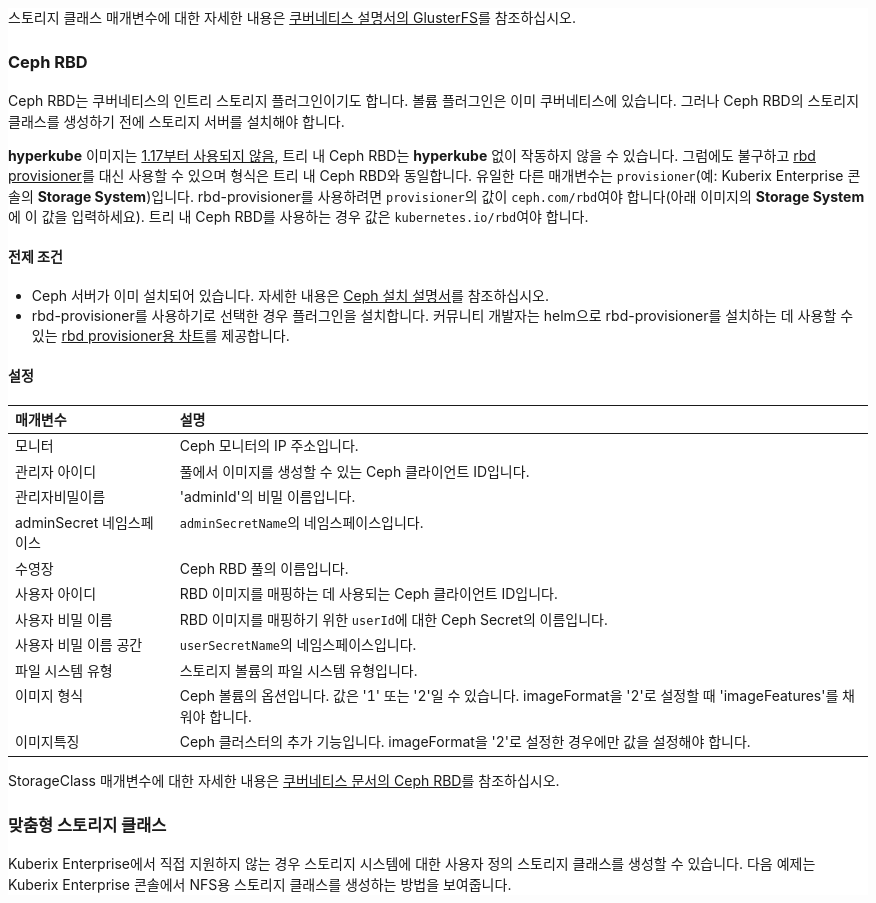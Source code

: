 스토리지 클래스 매개변수에 대한 자세한 내용은 [쿠버네티스 설명서의 GlusterFS](https://kubernetes.io/docs/concepts/storage/storage-classes/#glusterfs)를 참조하십시오.

### Ceph RBD

Ceph RBD는 쿠버네티스의 인트리 스토리지 플러그인이기도 합니다. 볼륨 플러그인은 이미 쿠버네티스에 있습니다.
그러나 Ceph RBD의 스토리지 클래스를 생성하기 전에 스토리지 서버를 설치해야 합니다.

**hyperkube** 이미지는 [1.17부터 사용되지 않음](https://github.com/kubernetes/kubernetes/pull/85094), 트리 내 Ceph RBD는 **hyperkube** 없이 작동하지 않을 수 있습니다.
그럼에도 불구하고 [rbd provisioner](https://github.com/kubernetes-incubator/external-storage/tree/master/ceph/rbd)를 대신 사용할 수 있으며 형식은 트리 내 Ceph RBD와 동일합니다. 유일한 다른 매개변수는 `provisioner`(예: Kuberix Enterprise 콘솔의 **Storage System**)입니다. rbd-provisioner를 사용하려면 `provisioner`의 값이 `ceph.com/rbd`여야 합니다(아래 이미지의 **Storage System**에 이 값을 입력하세요). 트리 내 Ceph RBD를 사용하는 경우 값은 `kubernetes.io/rbd`여야 합니다.

#### 전제 조건

- Ceph 서버가 이미 설치되어 있습니다. 자세한 내용은 [Ceph 설치 설명서](https://docs.ceph.com/en/latest/install/)를 참조하십시오.
- rbd-provisioner를 사용하기로 선택한 경우 플러그인을 설치합니다. 커뮤니티 개발자는 helm으로 rbd-provisioner를 설치하는 데 사용할 수 있는 [rbd provisioner용 차트](https://github.com/kubesphere/helm-charts/tree/master/src/test/rbd-provisioner)를 제공합니다.

#### 설정

| 매개변수 | 설명 |
| :---- | :---- |
| 모니터| Ceph 모니터의 IP 주소입니다. |
| 관리자 아이디| 풀에서 이미지를 생성할 수 있는 Ceph 클라이언트 ID입니다. |
| 관리자비밀이름| 'adminId'의 비밀 이름입니다. |
| adminSecret 네임스페이스| `adminSecretName`의 네임스페이스입니다. |
| 수영장 | Ceph RBD 풀의 이름입니다. |
| 사용자 아이디 | RBD 이미지를 매핑하는 데 사용되는 Ceph 클라이언트 ID입니다. |
| 사용자 비밀 이름 | RBD 이미지를 매핑하기 위한 `userId`에 대한 Ceph Secret의 이름입니다. |
| 사용자 비밀 이름 공간 | `userSecretName`의 네임스페이스입니다. |
| 파일 시스템 유형 | 스토리지 볼륨의 파일 시스템 유형입니다. |
| 이미지 형식 | Ceph 볼륨의 옵션입니다. 값은 '1' 또는 '2'일 수 있습니다. imageFormat을 '2'로 설정할 때 'imageFeatures'를 채워야 합니다. |
| 이미지특징| Ceph 클러스터의 추가 기능입니다. imageFormat을 '2'로 설정한 경우에만 값을 설정해야 합니다. |

StorageClass 매개변수에 대한 자세한 내용은 [쿠버네티스 문서의 Ceph RBD](https://kubernetes.io/docs/concepts/storage/storage-classes/#ceph-rbd)를 참조하십시오.

### 맞춤형 스토리지 클래스

Kuberix Enterprise에서 직접 지원하지 않는 경우 스토리지 시스템에 대한 사용자 정의 스토리지 클래스를 생성할 수 있습니다. 다음 예제는 Kuberix Enterprise 콘솔에서 NFS용 스토리지 클래스를 생성하는 방법을 보여줍니다.
